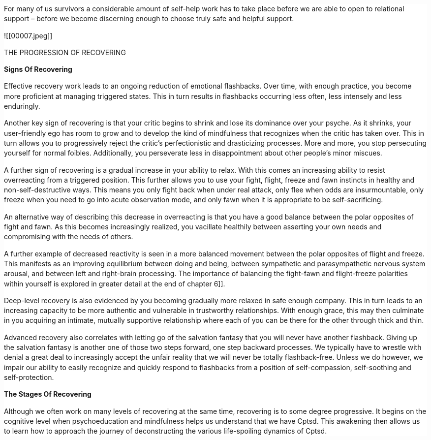 For many of us survivors a considerable amount of self-help work has to take place before we are able to open to relational support – before we become discerning enough to choose truly safe and helpful support.

![[00007.jpeg]]

THE PROGRESSION OF RECOVERING

**Signs Of Recovering**

Effective recovery work leads to an ongoing reduction of emotional flashbacks. Over time, with enough practice, you become more proficient at managing triggered states. This in turn results in flashbacks occurring less often, less intensely and less enduringly.

Another key sign of recovering is that your critic begins to shrink and lose its dominance over your psyche. As it shrinks, your user-friendly ego has room to grow and to develop the kind of mindfulness that recognizes when the critic has taken over. This in turn allows you to progressively reject the critic’s perfectionistic and drasticizing processes. More and more, you stop persecuting yourself for normal foibles. Additionally, you perseverate less in disappointment about other people’s minor miscues.

A further sign of recovering is a gradual increase in your ability to relax. With this comes an increasing ability to resist overreacting from a triggered position. This further allows you to use your fight, flight, freeze and fawn instincts in healthy and non-self-destructive ways. This means you only fight back when under real attack, only flee when odds are insurmountable, only freeze when you need to go into acute observation mode, and only fawn when it is appropriate to be self-sacrificing.

An alternative way of describing this decrease in overreacting is that you have a good balance between the polar opposites of fight and fawn. As this becomes increasingly realized, you vacillate healthily between asserting your own needs and compromising with the needs of others.

A further example of decreased reactivity is seen in a more balanced movement between the polar opposites of flight and freeze. This manifests as an improving equilibrium between doing and being, between sympathetic and parasympathetic nervous system arousal, and between left and right-brain processing. The importance of balancing the fight-fawn and flight-freeze polarities within yourself is explored in greater detail at the end of chapter 6]].

Deep-level recovery is also evidenced by you becoming gradually more relaxed in safe enough company. This in turn leads to an increasing capacity to be more authentic and vulnerable in trustworthy relationships. With enough grace, this may then culminate in you acquiring an intimate, mutually supportive relationship where each of you can be there for the other through thick and thin.

Advanced recovery also correlates with letting go of the salvation fantasy that you will never have another flashback. Giving up the salvation fantasy is another one of those two steps forward, one step backward processes. We typically have to wrestle with denial a great deal to increasingly accept the unfair reality that we will never be totally flashback-free. Unless we do however, we impair our ability to easily recognize and quickly respond to flashbacks from a position of self-compassion, self-soothing and self-protection.

**The Stages Of Recovering**

Although we often work on many levels of recovering at the same time, recovering is to some degree progressive. It begins on the cognitive level when psychoeducation and mindfulness helps us understand that we have Cptsd. This awakening then allows us to learn how to approach the journey of deconstructing the various life-spoiling dynamics of Cptsd.
